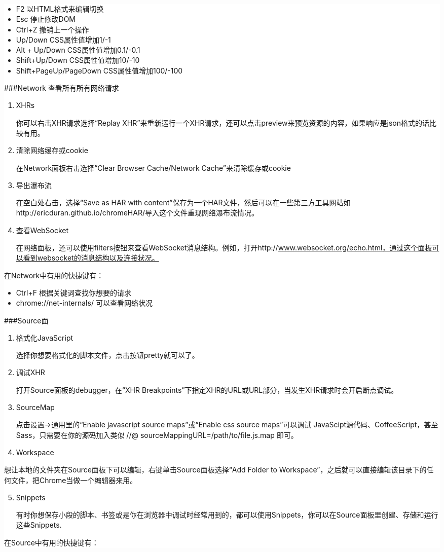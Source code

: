 * F2 以HTML格式来编辑切换
* Esc 停止修改DOM
* Ctrl+Z 撤销上一个操作
* Up/Down CSS属性值增加1/-1
* Alt + Up/Down CSS属性值增加0.1/-0.1
* Shift+Up/Down CSS属性值增加10/-10
* Shift+PageUp/PageDown CSS属性值增加100/-100


###Network
查看所有所有网络请求

1. XHRs

	你可以右击XHR请求选择“Replay XHR”来重新运行一个XHR请求，还可以点击preview来预览资源的内容，如果响应是json格式的话比较有用。

2. 清除网络缓存或cookie

	在Network面板右击选择“Clear Browser Cache/Network Cache”来清除缓存或cookie

3. 导出瀑布流

	在空白处右击，选择“Save as HAR with content”保存为一个HAR文件，然后可以在一些第三方工具网站如http://ericduran.github.io/chromeHAR/导入这个文件重现网络瀑布流情况。


4. 查看WebSocket

	在网络面板，还可以使用filters按钮来查看WebSocket消息结构。例如，打开http://www.websocket.org/echo.html，通过这个面板可以看到websocket的消息结构以及连接状况。


在Network中有用的快捷键有：

* Ctrl+F 根据关键词查找你想要的请求
* chrome://net-internals/ 可以查看网络状况

###Source面

1. 格式化JavaScript

	选择你想要格式化的脚本文件，点击按钮pretty就可以了。

2. 调试XHR

	打开Source面板的debugger，在“XHR Breakpoints”下指定XHR的URL或URL部分，当发生XHR请求时会开启断点调试。

3. SourceMap

	点击设置->通用里的“Enable javascript source maps”或“Enable css source maps”可以调试
JavaScipt源代码、CoffeeScript，甚至Sass，只需要在你的源码加入类似 //@ sourceMappingURL=/path/to/file.js.map 即可。


4. Workspace

想让本地的文件夹在Source面板下可以编辑，右键单击Source面板选择“Add Folder to Workspace”，之后就可以直接编辑该目录下的任何文件，把Chrome当做一个编辑器来用。

5. Snippets

	有时你想保存小段的脚本、书签或是你在浏览器中调试时经常用到的，都可以使用Snippets，你可以在Source面板里创建、存储和运行这些Snippets.


在Source中有用的快捷键有：
